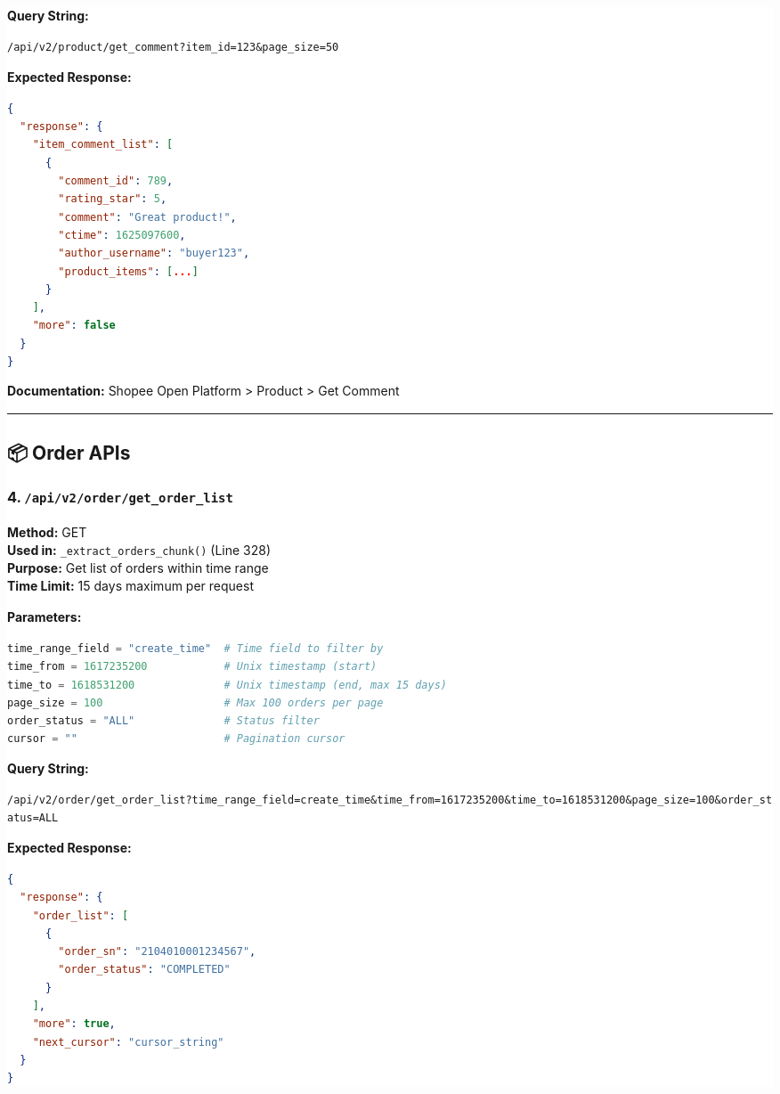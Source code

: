 **Query String:**
```
/api/v2/product/get_comment?item_id=123&page_size=50
```

**Expected Response:**
```json
{
  "response": {
    "item_comment_list": [
      {
        "comment_id": 789,
        "rating_star": 5,
        "comment": "Great product!",
        "ctime": 1625097600,
        "author_username": "buyer123",
        "product_items": [...]
      }
    ],
    "more": false
  }
}
```

**Documentation:** Shopee Open Platform > Product > Get Comment

---

## 📦 Order APIs

### 4. `/api/v2/order/get_order_list`
**Method:** GET  
**Used in:** `_extract_orders_chunk()` (Line 328)  
**Purpose:** Get list of orders within time range  
**Time Limit:** 15 days maximum per request

**Parameters:**
```python
time_range_field = "create_time"  # Time field to filter by
time_from = 1617235200            # Unix timestamp (start)
time_to = 1618531200              # Unix timestamp (end, max 15 days)
page_size = 100                   # Max 100 orders per page
order_status = "ALL"              # Status filter
cursor = ""                       # Pagination cursor
```

**Query String:**
```
/api/v2/order/get_order_list?time_range_field=create_time&time_from=1617235200&time_to=1618531200&page_size=100&order_status=ALL
```

**Expected Response:**
```json
{
  "response": {
    "order_list": [
      {
        "order_sn": "2104010001234567",
        "order_status": "COMPLETED"
      }
    ],
    "more": true,
    "next_cursor": "cursor_string"
  }
}
```
